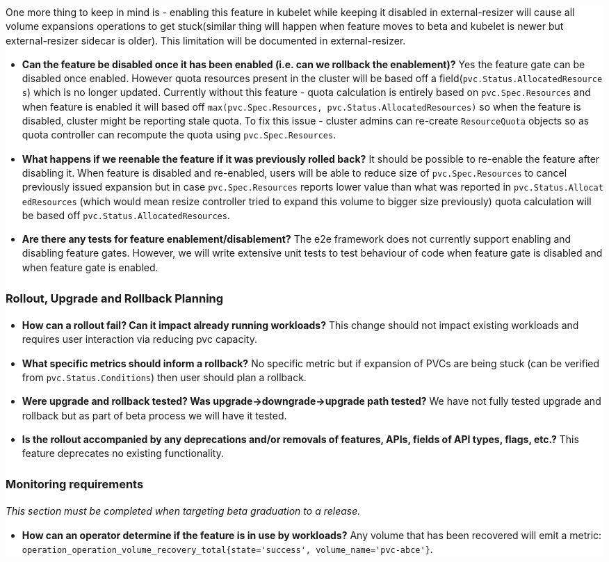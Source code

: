   One more thing to keep in mind is - enabling this feature in kubelet while keeping it disabled in external-resizer will cause
  all volume expansions operations to get stuck(similar thing will happen when feature moves to beta and kubelet is newer but external-resizer sidecar is older).
  This limitation will be documented in external-resizer.

* **Can the feature be disabled once it has been enabled (i.e. can we rollback
  the enablement)?**
  Yes the feature gate can be disabled once enabled. However quota resources present in the cluster will be based off a field(`pvc.Status.AllocatedResources`) which is no longer updated.
  Currently without this feature - quota calculation is entirely based on `pvc.Spec.Resources` and when feature is enabled it will based off `max(pvc.Spec.Resources, pvc.Status.AllocatedResources)`
  so when the feature is disabled, cluster might be reporting stale quota. To fix this issue - cluster admins can re-create `ResourceQuota` objects so as quota controller can recompute the
  quota using `pvc.Spec.Resources`.

* **What happens if we reenable the feature if it was previously rolled back?**
  It should be possible to re-enable the feature after disabling it. When feature is disabled and re-enabled, users will be able to
  reduce size of `pvc.Spec.Resources` to cancel previously issued expansion but in case `pvc.Spec.Resources` reports lower value than
  what was reported in `pvc.Status.AllocatedResources` (which would mean resize controller tried to expand this volume to bigger size previously)
  quota calculation will be based off `pvc.Status.AllocatedResources`.

* **Are there any tests for feature enablement/disablement?**
  The e2e framework does not currently support enabling and disabling feature
  gates. However, we will write extensive unit tests to test behaviour of code when feature gate is disabled and when feature gate is enabled.

### Rollout, Upgrade and Rollback Planning

* **How can a rollout fail? Can it impact already running workloads?**
  This change should not impact existing workloads and requires user interaction via reducing pvc capacity.

* **What specific metrics should inform a rollback?**
  No specific metric but if expansion of PVCs are being stuck (can be verified from `pvc.Status.Conditions`)
  then user should plan a rollback.

* **Were upgrade and rollback tested? Was upgrade->downgrade->upgrade path tested?**
  We have not fully tested upgrade and rollback but as part of beta process we will have it tested.

* **Is the rollout accompanied by any deprecations and/or removals of features,
  APIs, fields of API types, flags, etc.?**
  This feature deprecates no existing functionality.

### Monitoring requirements

_This section must be completed when targeting beta graduation to a release._

* **How can an operator determine if the feature is in use by workloads?**
  Any volume that has been recovered will emit a metric: `operation_operation_volume_recovery_total{state='success', volume_name='pvc-abce'}`.
  
